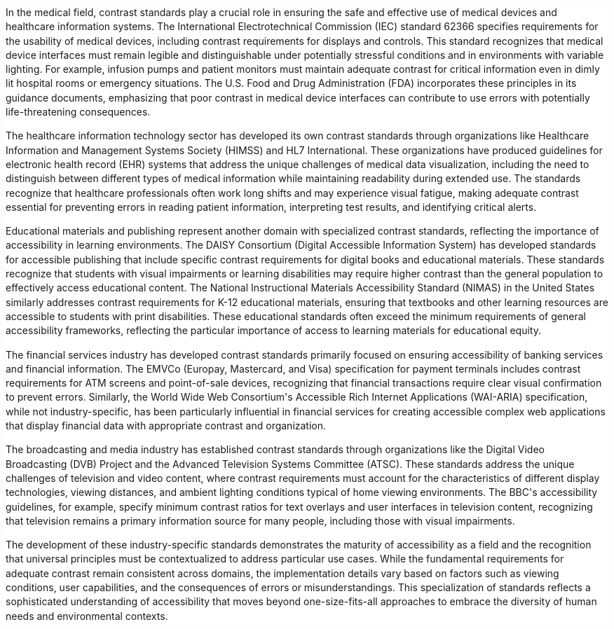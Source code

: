 In the medical field, contrast standards play a crucial role in ensuring the safe and effective use of medical devices and healthcare information systems. The International Electrotechnical Commission (IEC) standard 62366 specifies requirements for the usability of medical devices, including contrast requirements for displays and controls. This standard recognizes that medical device interfaces must remain legible and distinguishable under potentially stressful conditions and in environments with variable lighting. For example, infusion pumps and patient monitors must maintain adequate contrast for critical information even in dimly lit hospital rooms or emergency situations. The U.S. Food and Drug Administration (FDA) incorporates these principles in its guidance documents, emphasizing that poor contrast in medical device interfaces can contribute to use errors with potentially life-threatening consequences.

The healthcare information technology sector has developed its own contrast standards through organizations like Healthcare Information and Management Systems Society (HIMSS) and HL7 International. These organizations have produced guidelines for electronic health record (EHR) systems that address the unique challenges of medical data visualization, including the need to distinguish between different types of medical information while maintaining readability during extended use. The standards recognize that healthcare professionals often work long shifts and may experience visual fatigue, making adequate contrast essential for preventing errors in reading patient information, interpreting test results, and identifying critical alerts.

Educational materials and publishing represent another domain with specialized contrast standards, reflecting the importance of accessibility in learning environments. The DAISY Consortium (Digital Accessible Information System) has developed standards for accessible publishing that include specific contrast requirements for digital books and educational materials. These standards recognize that students with visual impairments or learning disabilities may require higher contrast than the general population to effectively access educational content. The National Instructional Materials Accessibility Standard (NIMAS) in the United States similarly addresses contrast requirements for K-12 educational materials, ensuring that textbooks and other learning resources are accessible to students with print disabilities. These educational standards often exceed the minimum requirements of general accessibility frameworks, reflecting the particular importance of access to learning materials for educational equity.

The financial services industry has developed contrast standards primarily focused on ensuring accessibility of banking services and financial information. The EMVCo (Europay, Mastercard, and Visa) specification for payment terminals includes contrast requirements for ATM screens and point-of-sale devices, recognizing that financial transactions require clear visual confirmation to prevent errors. Similarly, the World Wide Web Consortium's Accessible Rich Internet Applications (WAI-ARIA) specification, while not industry-specific, has been particularly influential in financial services for creating accessible complex web applications that display financial data with appropriate contrast and organization.

The broadcasting and media industry has established contrast standards through organizations like the Digital Video Broadcasting (DVB) Project and the Advanced Television Systems Committee (ATSC). These standards address the unique challenges of television and video content, where contrast requirements must account for the characteristics of different display technologies, viewing distances, and ambient lighting conditions typical of home viewing environments. The BBC's accessibility guidelines, for example, specify minimum contrast ratios for text overlays and user interfaces in television content, recognizing that television remains a primary information source for many people, including those with visual impairments.

The development of these industry-specific standards demonstrates the maturity of accessibility as a field and the recognition that universal principles must be contextualized to address particular use cases. While the fundamental requirements for adequate contrast remain consistent across domains, the implementation details vary based on factors such as viewing conditions, user capabilities, and the consequences of errors or misunderstandings. This specialization of standards reflects a sophisticated understanding of accessibility that moves beyond one-size-fits-all approaches to embrace the diversity of human needs and environmental contexts.
